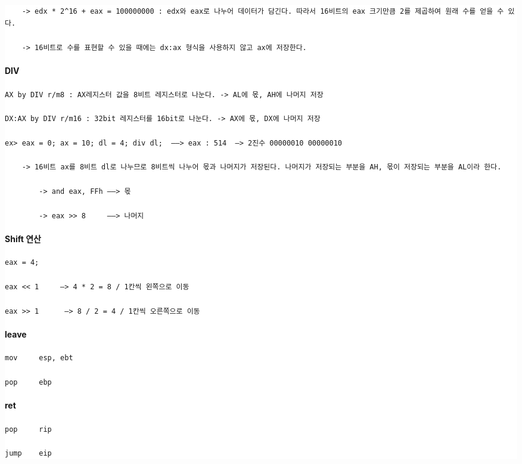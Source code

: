         -> edx * 2^16 + eax = 100000000 : edx와 eax로 나누어 데이터가 담긴다. 따라서 16비트의 eax 크기만큼 2를 제곱하여 원래 수를 얻을 수 있다.
		
        -> 16비트로 수를 표현할 수 있을 때에는 dx:ax 형식을 사용하지 않고 ax에 저장한다.

#### DIV
	
    AX by DIV r/m8 : AX레지스터 값을 8비트 레지스터로 나눈다. -> AL에 몫, AH에 나머지 저장
	
    DX:AX by DIV r/m16 : 32bit 레지스터를 16bit로 나눈다. -> AX에 몫, DX에 나머지 저장
	
	ex> eax = 0; ax = 10; dl = 4; div dl;  ——> eax : 514  —> 2진수 00000010 00000010
	
        -> 16비트 ax를 8비트 dl로 나누므로 8비트씩 나누어 몫과 나머지가 저장된다. 나머지가 저장되는 부분을 AH, 몫이 저장되는 부분을 AL이라 한다.
        
            -> and eax, FFh	——> 몫
		
            -> eax >> 8		——> 나머지

#### Shift 연산
	
    eax = 4;
	
    eax << 1     —> 4 * 2 = 8 / 1칸씩 왼쪽으로 이동
	
    eax >> 1	  —> 8 / 2 = 4 / 1칸씩 오른쪽으로 이동

#### leave
	
    mov		esp, ebt
	
    pop		ebp

#### ret

    pop		rip
	
    jump	eip
